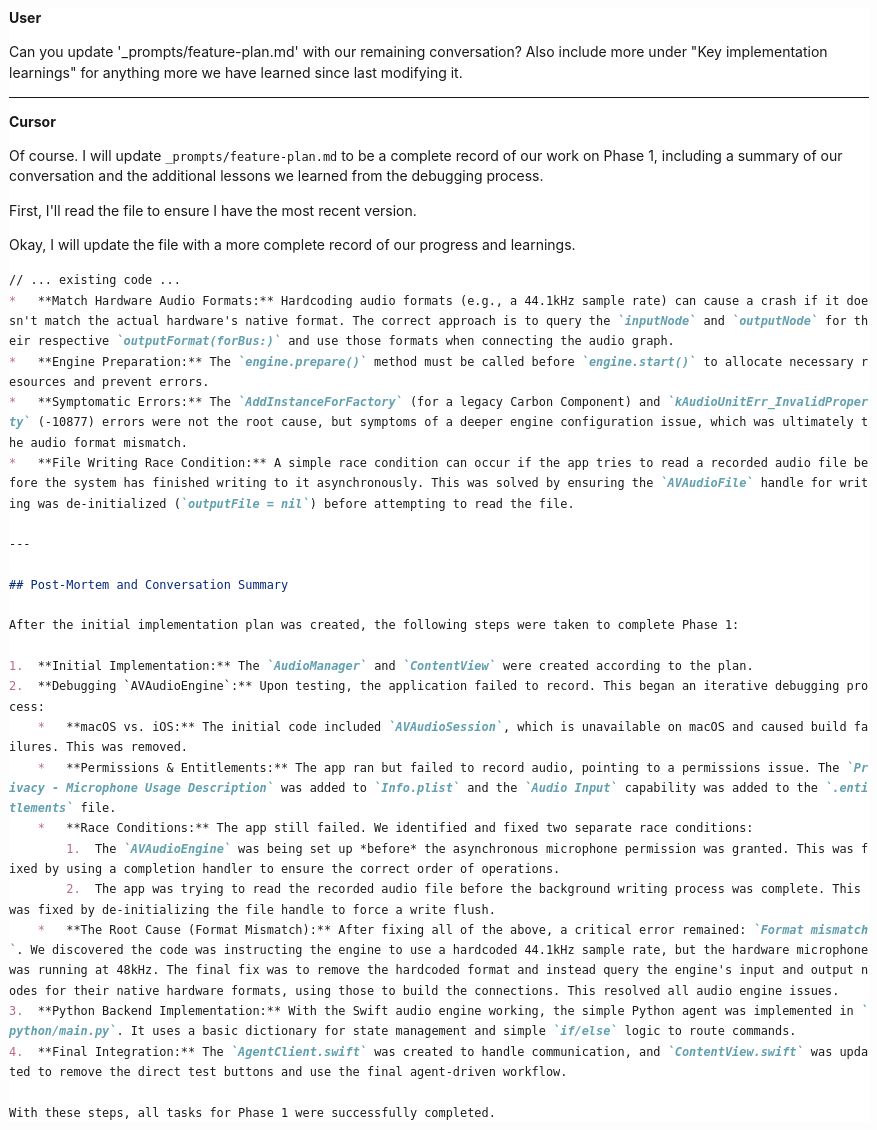**User**

Can you update '_prompts/feature-plan.md' with our remaining conversation?  Also include more under "Key implementation learnings" for anything more we have learned since last modifying it.

---

**Cursor**

Of course. I will update `_prompts/feature-plan.md` to be a complete record of our work on Phase 1, including a summary of our conversation and the additional lessons we learned from the debugging process.

First, I'll read the file to ensure I have the most recent version.

Okay, I will update the file with a more complete record of our progress and learnings.

```markdown
// ... existing code ...
*   **Match Hardware Audio Formats:** Hardcoding audio formats (e.g., a 44.1kHz sample rate) can cause a crash if it doesn't match the actual hardware's native format. The correct approach is to query the `inputNode` and `outputNode` for their respective `outputFormat(forBus:)` and use those formats when connecting the audio graph.
*   **Engine Preparation:** The `engine.prepare()` method must be called before `engine.start()` to allocate necessary resources and prevent errors.
*   **Symptomatic Errors:** The `AddInstanceForFactory` (for a legacy Carbon Component) and `kAudioUnitErr_InvalidProperty` (-10877) errors were not the root cause, but symptoms of a deeper engine configuration issue, which was ultimately the audio format mismatch.
*   **File Writing Race Condition:** A simple race condition can occur if the app tries to read a recorded audio file before the system has finished writing to it asynchronously. This was solved by ensuring the `AVAudioFile` handle for writing was de-initialized (`outputFile = nil`) before attempting to read the file.

---

## Post-Mortem and Conversation Summary

After the initial implementation plan was created, the following steps were taken to complete Phase 1:

1.  **Initial Implementation:** The `AudioManager` and `ContentView` were created according to the plan.
2.  **Debugging `AVAudioEngine`:** Upon testing, the application failed to record. This began an iterative debugging process:
    *   **macOS vs. iOS:** The initial code included `AVAudioSession`, which is unavailable on macOS and caused build failures. This was removed.
    *   **Permissions & Entitlements:** The app ran but failed to record audio, pointing to a permissions issue. The `Privacy - Microphone Usage Description` was added to `Info.plist` and the `Audio Input` capability was added to the `.entitlements` file.
    *   **Race Conditions:** The app still failed. We identified and fixed two separate race conditions:
        1.  The `AVAudioEngine` was being set up *before* the asynchronous microphone permission was granted. This was fixed by using a completion handler to ensure the correct order of operations.
        2.  The app was trying to read the recorded audio file before the background writing process was complete. This was fixed by de-initializing the file handle to force a write flush.
    *   **The Root Cause (Format Mismatch):** After fixing all of the above, a critical error remained: `Format mismatch`. We discovered the code was instructing the engine to use a hardcoded 44.1kHz sample rate, but the hardware microphone was running at 48kHz. The final fix was to remove the hardcoded format and instead query the engine's input and output nodes for their native hardware formats, using those to build the connections. This resolved all audio engine issues.
3.  **Python Backend Implementation:** With the Swift audio engine working, the simple Python agent was implemented in `python/main.py`. It uses a basic dictionary for state management and simple `if/else` logic to route commands.
4.  **Final Integration:** The `AgentClient.swift` was created to handle communication, and `ContentView.swift` was updated to remove the direct test buttons and use the final agent-driven workflow.

With these steps, all tasks for Phase 1 were successfully completed.
```